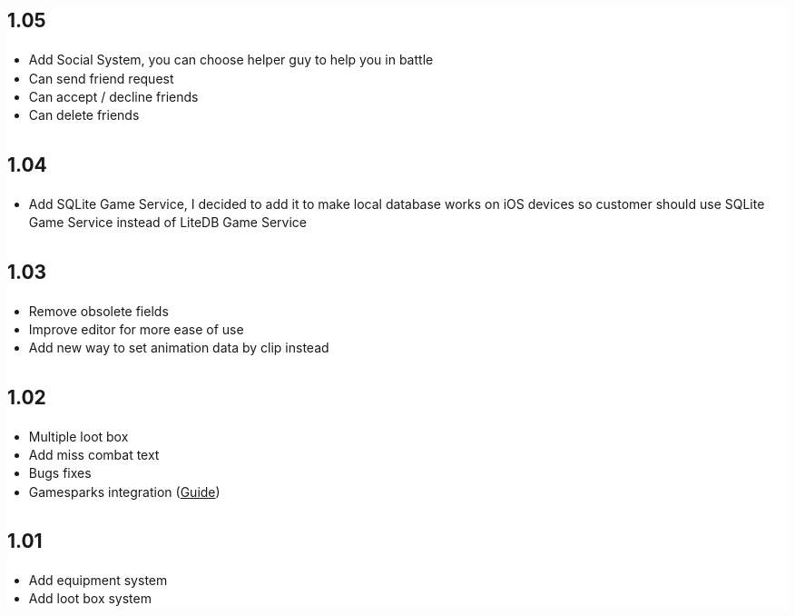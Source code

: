 ## 1.05
- Add Social System, you can choose helper guy to help you in battle
- Can send friend request
- Can accept / decline friends
- Can delete friends

## 1.04
- Add SQLite Game Service, I decided to add it to make local database works on iOS devices so customer should use SQLite Game Service instead of LiteDB Game Service

## 1.03
- Remove obsolete fields
- Improve editor for more ease of use
- Add new way to set animation data by clip instead

## 1.02
- Multiple loot box
- Add miss combat text
- Bugs fixes
- Gamesparks integration (<a href="https://medium.com/suriyun-production/turnbase-rpg-template-gamesparks-integration-8a8838984d99">Guide</a>)

## 1.01
- Add equipment system
- Add loot box system
